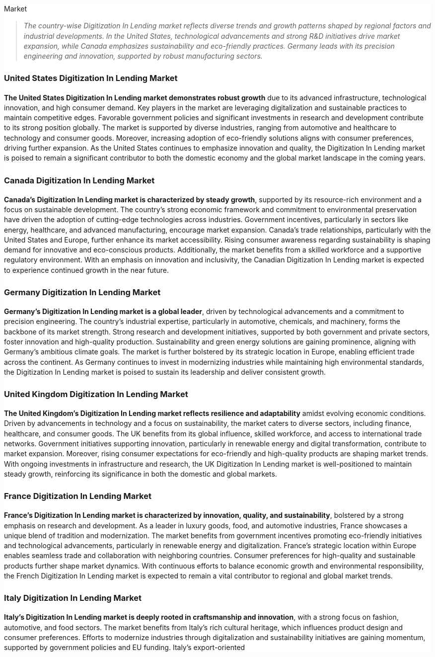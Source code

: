 Market<br /></span></h1><blockquote><p><em><span class="">The country-wise Digitization In Lending market reflects diverse trends and growth patterns shaped by regional factors and industrial developments. In the United States, technological advancements and strong R&amp;D initiatives drive market expansion, while Canada emphasizes sustainability and eco-friendly practices. Germany leads with its precision engineering and innovation, supported by robust manufacturing sectors.</span></em></p></blockquote><h3><strong>United States Digitization In Lending Market</strong></h3><p><strong>The United States Digitization In Lending market demonstrates robust growth</strong> due to its advanced infrastructure, technological innovation, and high consumer demand. Key players in the market are leveraging digitalization and sustainable practices to maintain competitive edges. Favorable government policies and significant investments in research and development contribute to its strong position globally. The market is supported by diverse industries, ranging from automotive and healthcare to technology and consumer goods. Moreover, increasing adoption of eco-friendly solutions aligns with consumer preferences, driving further expansion. As the United States continues to emphasize innovation and quality, the Digitization In Lending market is poised to remain a significant contributor to both the domestic economy and the global market landscape in the coming years.</p><h3><strong>Canada Digitization In Lending Market</strong></h3><p><strong>Canada&rsquo;s Digitization In Lending market is characterized by steady growth</strong>, supported by its resource-rich environment and a focus on sustainable development. The country&rsquo;s strong economic framework and commitment to environmental preservation have driven the adoption of cutting-edge technologies across industries. Government incentives, particularly in sectors like energy, healthcare, and advanced manufacturing, encourage market expansion. Canada&rsquo;s trade relationships, particularly with the United States and Europe, further enhance its market accessibility. Rising consumer awareness regarding sustainability is shaping demand for innovative and eco-conscious products. Additionally, the market benefits from a skilled workforce and a supportive regulatory environment. With an emphasis on innovation and inclusivity, the Canadian Digitization In Lending market is expected to experience continued growth in the near future.</p><h3><strong>Germany Digitization In Lending Market</strong></h3><p><strong>Germany&rsquo;s Digitization In Lending market is a global leader</strong>, driven by technological advancements and a commitment to precision engineering. The country&rsquo;s industrial expertise, particularly in automotive, chemicals, and machinery, forms the backbone of its market strength. Strong research and development initiatives, supported by both government and private sectors, foster innovation and high-quality production. Sustainability and green energy solutions are gaining prominence, aligning with Germany&rsquo;s ambitious climate goals. The market is further bolstered by its strategic location in Europe, enabling efficient trade across the continent. As Germany continues to invest in modernizing industries while maintaining high environmental standards, the Digitization In Lending market is poised to sustain its leadership and deliver consistent growth.</p><h3><strong>United Kingdom Digitization In Lending Market</strong></h3><p><strong>The United Kingdom&rsquo;s Digitization In Lending market reflects resilience and adaptability</strong> amidst evolving economic conditions. Driven by advancements in technology and a focus on sustainability, the market caters to diverse sectors, including finance, healthcare, and consumer goods. The UK benefits from its global influence, skilled workforce, and access to international trade networks. Government initiatives supporting innovation, particularly in renewable energy and digital transformation, contribute to market expansion. Moreover, rising consumer expectations for eco-friendly and high-quality products are shaping market trends. With ongoing investments in infrastructure and research, the UK Digitization In Lending market is well-positioned to maintain steady growth, reinforcing its significance in both the domestic and global markets.</p><h3><strong>France Digitization In Lending Market</strong></h3><p><strong>France&rsquo;s Digitization In Lending market is characterized by innovation, quality, and sustainability</strong>, bolstered by a strong emphasis on research and development. As a leader in luxury goods, food, and automotive industries, France showcases a unique blend of tradition and modernization. The market benefits from government incentives promoting eco-friendly initiatives and technological advancements, particularly in renewable energy and digitalization. France&rsquo;s strategic location within Europe enables seamless trade and collaboration with neighboring countries. Consumer preferences for high-quality and sustainable products further shape market dynamics. With continuous efforts to balance economic growth and environmental responsibility, the French Digitization In Lending market is expected to remain a vital contributor to regional and global market trends.</p><h3><strong>Italy Digitization In Lending Market</strong></h3><p><strong>Italy&rsquo;s Digitization In Lending market is deeply rooted in craftsmanship and innovation</strong>, with a strong focus on fashion, automotive, and food sectors. The market benefits from Italy&rsquo;s rich cultural heritage, which influences product design and consumer preferences. Efforts to modernize industries through digitalization and sustainability initiatives are gaining momentum, supported by government policies and EU funding. Italy&rsquo;s export-oriented